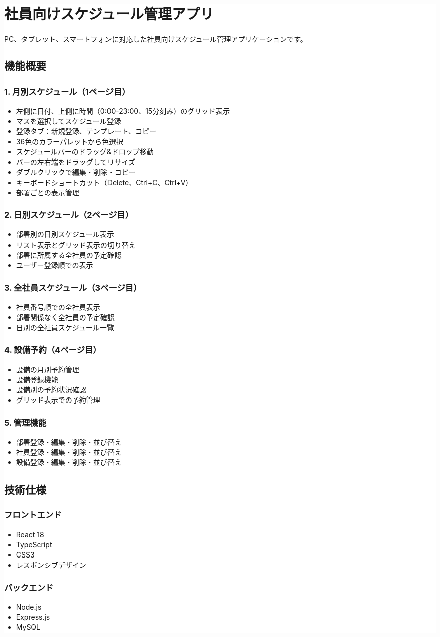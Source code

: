 # 社員向けスケジュール管理アプリ

PC、タブレット、スマートフォンに対応した社員向けスケジュール管理アプリケーションです。

## 機能概要

### 1. 月別スケジュール（1ページ目）
- 左側に日付、上側に時間（0:00-23:00、15分刻み）のグリッド表示
- マスを選択してスケジュール登録
- 登録タブ：新規登録、テンプレート、コピー
- 36色のカラーパレットから色選択
- スケジュールバーのドラッグ&ドロップ移動
- バーの左右端をドラッグしてリサイズ
- ダブルクリックで編集・削除・コピー
- キーボードショートカット（Delete、Ctrl+C、Ctrl+V）
- 部署ごとの表示管理

### 2. 日別スケジュール（2ページ目）
- 部署別の日別スケジュール表示
- リスト表示とグリッド表示の切り替え
- 部署に所属する全社員の予定確認
- ユーザー登録順での表示

### 3. 全社員スケジュール（3ページ目）
- 社員番号順での全社員表示
- 部署関係なく全社員の予定確認
- 日別の全社員スケジュール一覧

### 4. 設備予約（4ページ目）
- 設備の月別予約管理
- 設備登録機能
- 設備別の予約状況確認
- グリッド表示での予約管理

### 5. 管理機能
- 部署登録・編集・削除・並び替え
- 社員登録・編集・削除・並び替え
- 設備登録・編集・削除・並び替え

## 技術仕様

### フロントエンド
- React 18
- TypeScript
- CSS3
- レスポンシブデザイン

### バックエンド
- Node.js
- Express.js
- MySQL
